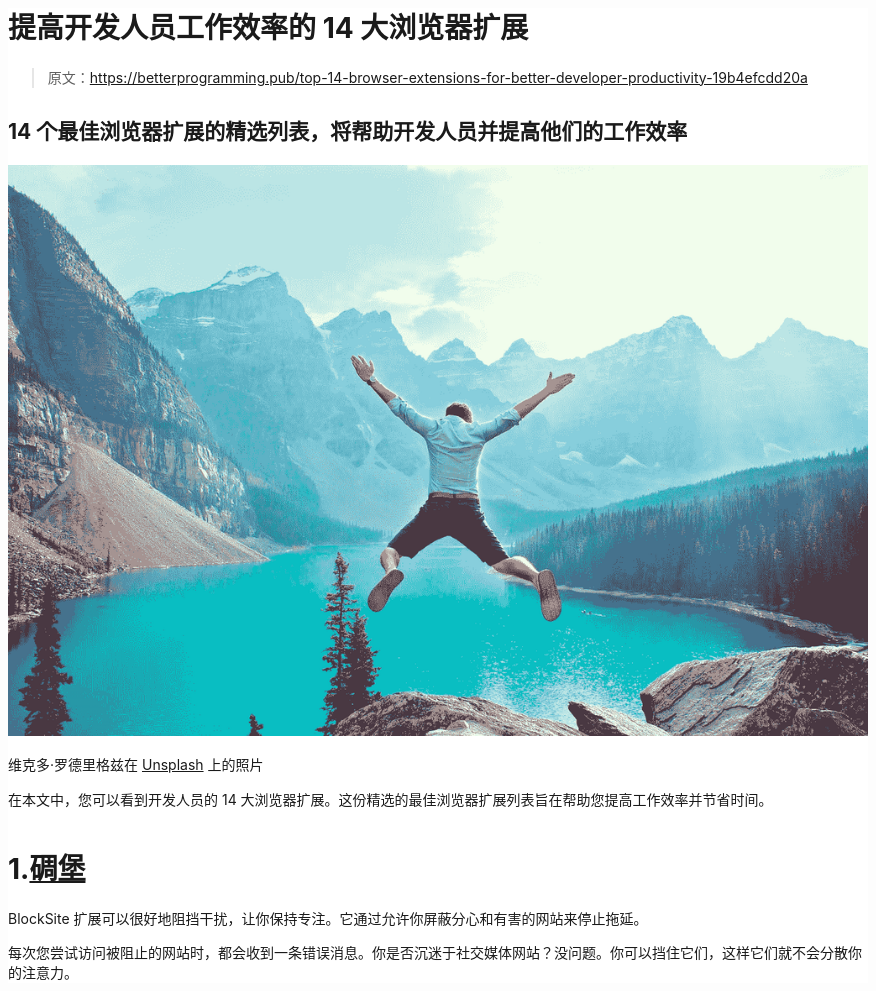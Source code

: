 # 提高开发人员工作效率的 14 大浏览器扩展

> 原文：<https://betterprogramming.pub/top-14-browser-extensions-for-better-developer-productivity-19b4efcdd20a>

## 14 个最佳浏览器扩展的精选列表，将帮助开发人员并提高他们的工作效率

![](img/c2b7d6de44cfae930ec4dd4e8db603bf.png)

维克多·罗德里格兹在 [Unsplash](https://unsplash.com?utm_source=medium&utm_medium=referral) 上的照片

在本文中，您可以看到开发人员的 14 大浏览器扩展。这份精选的最佳浏览器扩展列表旨在帮助您提高工作效率并节省时间。

# 1.[碉堡](https://chrome.google.com/webstore/detail/blocksite-stay-focused-co/eiimnmioipafcokbfikbljfdeojpcgbh?hl=en)

BlockSite 扩展可以很好地阻挡干扰，让你保持专注。它通过允许你屏蔽分心和有害的网站来停止拖延。

每次您尝试访问被阻止的网站时，都会收到一条错误消息。你是否沉迷于社交媒体网站？没问题。你可以挡住它们，这样它们就不会分散你的注意力。
